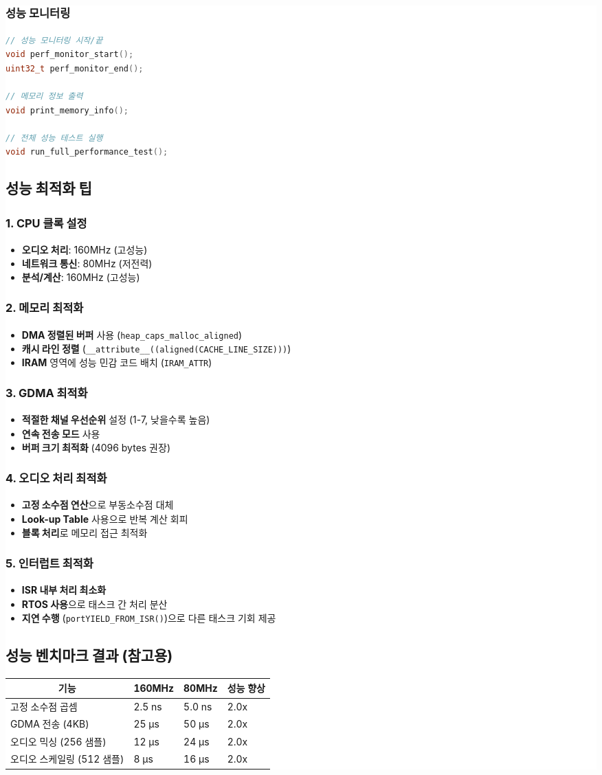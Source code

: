 ### 성능 모니터링

```cpp
// 성능 모니터링 시작/끝
void perf_monitor_start();
uint32_t perf_monitor_end();

// 메모리 정보 출력
void print_memory_info();

// 전체 성능 테스트 실행
void run_full_performance_test();
```

## 성능 최적화 팁

### 1. CPU 클록 설정
- **오디오 처리**: 160MHz (고성능)
- **네트워크 통신**: 80MHz (저전력)
- **분석/계산**: 160MHz (고성능)

### 2. 메모리 최적화
- **DMA 정렬된 버퍼** 사용 (`heap_caps_malloc_aligned`)
- **캐시 라인 정렬** (`__attribute__((aligned(CACHE_LINE_SIZE)))`)
- **IRAM** 영역에 성능 민감 코드 배치 (`IRAM_ATTR`)

### 3. GDMA 최적화
- **적절한 채널 우선순위** 설정 (1-7, 낮을수록 높음)
- **연속 전송 모드** 사용
- **버퍼 크기 최적화** (4096 bytes 권장)

### 4. 오디오 처리 최적화
- **고정 소수점 연산**으로 부동소수점 대체
- **Look-up Table** 사용으로 반복 계산 회피
- **블록 처리**로 메모리 접근 최적화

### 5. 인터럽트 최적화
- **ISR 내부 처리 최소화**
- **RTOS 사용**으로 태스크 간 처리 분산
- **지연 수행** (`portYIELD_FROM_ISR()`)으로 다른 태스크 기회 제공

## 성능 벤치마크 결과 (참고용)

| 기능 | 160MHz | 80MHz | 성능 향상 |
|------|--------|--------|----------|
| 고정 소수점 곱셈 | 2.5 ns | 5.0 ns | 2.0x |
| GDMA 전송 (4KB) | 25 μs | 50 μs | 2.0x |
| 오디오 믹싱 (256 샘플) | 12 μs | 24 μs | 2.0x |
| 오디오 스케일링 (512 샘플) | 8 μs | 16 μs | 2.0x |
